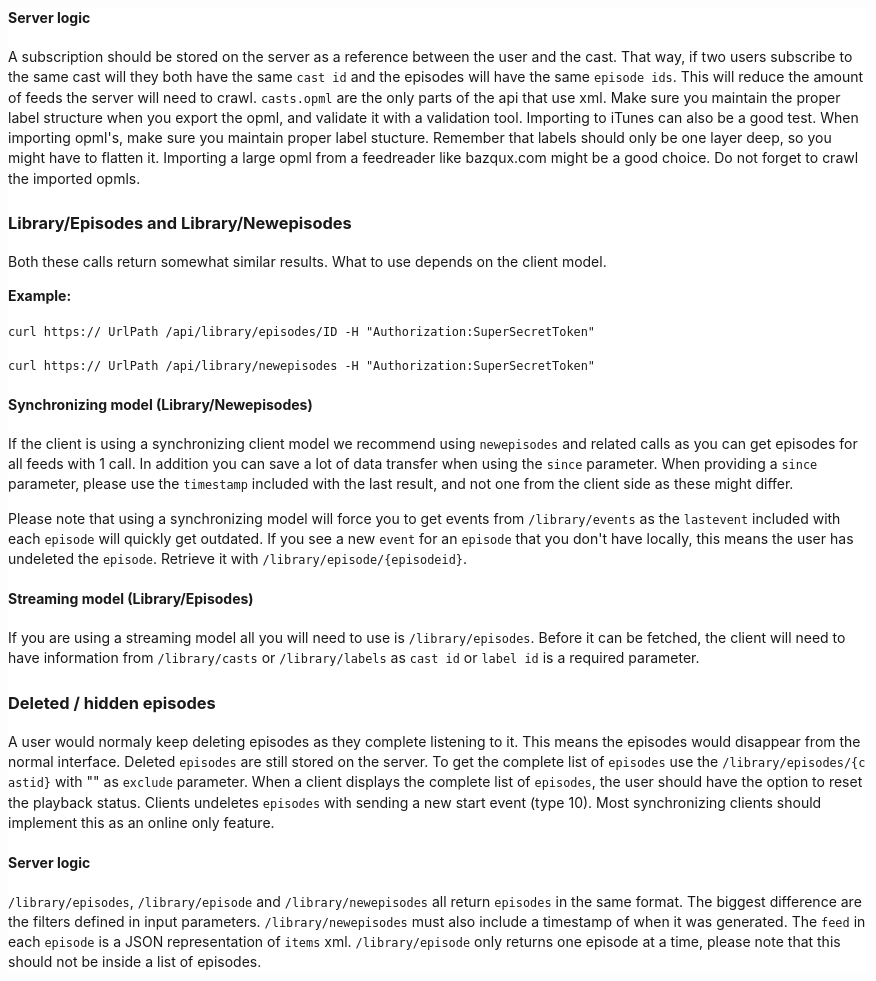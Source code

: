 #### Server logic
A subscription should be stored on the server as a reference between the user and the cast. That way, if two users subscribe to the same cast will they both have the same `cast id` and the episodes will have the same `episode ids`. This will reduce the amount of feeds the server will need to crawl. `casts.opml` are the only parts of the api that use xml. Make sure you maintain the proper label structure when you export the opml, and validate it with a validation tool. Importing to iTunes can also be a good test. When importing opml's, make sure you maintain proper label stucture. Remember that labels should only be one layer deep, so you might have to flatten it. Importing a large opml from a feedreader like bazqux.com might be a good choice. Do not forget to crawl the imported opmls.

### Library/Episodes and Library/Newepisodes
Both these calls return somewhat similar results. What to use depends on the client model.

__Example:__
```Shell
curl https:// UrlPath /api/library/episodes/ID -H "Authorization:SuperSecretToken" 
```

```Shell
curl https:// UrlPath /api/library/newepisodes -H "Authorization:SuperSecretToken" 
```
<script src="https://gist.github.com/basso/0b84947441aeac8c8c2e.js?file=library-episodes"></script>

#### Synchronizing model (Library/Newepisodes)
If the client is using a synchronizing client model we recommend using `newepisodes` and related calls as you can get episodes for all feeds with 1 call. In addition you can save a lot of data transfer when using the `since` parameter. When providing a `since` parameter, please use the `timestamp` included with the last result, and not one from the client side as these might differ.

Please note that using a synchronizing model will force you to get events from `/library/events` as the `lastevent` included with each `episode` will quickly get outdated. If you see a new `event` for an `episode` that you don't have locally, this means the user has undeleted the `episode`. Retrieve it with `/library/episode/{episodeid}`.

#### Streaming model (Library/Episodes)
If you are using a streaming model all you will need to use is `/library/episodes`. Before it can be fetched, the client will need to have information from `/library/casts` or `/library/labels` as `cast id` or `label id` is a required parameter.

### Deleted / hidden episodes
A user would normaly keep deleting episodes as they complete listening to it. This means the episodes would disappear from the normal interface. Deleted `episodes` are still stored on the server. To get the complete list of `episodes` use the `/library/episodes/{castid}` with "" as `exclude` parameter. When a client displays the complete list of `episodes`, the user should have the option to reset the playback status. Clients undeletes `episodes` with sending a new start event (type 10). Most synchronizing clients should implement this as an online only feature.

#### Server logic
`/library/episodes`, `/library/episode` and `/library/newepisodes` all return `episodes` in the same format. The biggest difference are the filters defined in input parameters. `/library/newepisodes` must also include a timestamp of when it was generated. The `feed` in each `episode` is a JSON representation of `items` xml. `/library/episode` only returns one episode at a time, please note that this should not be inside a list of episodes.
